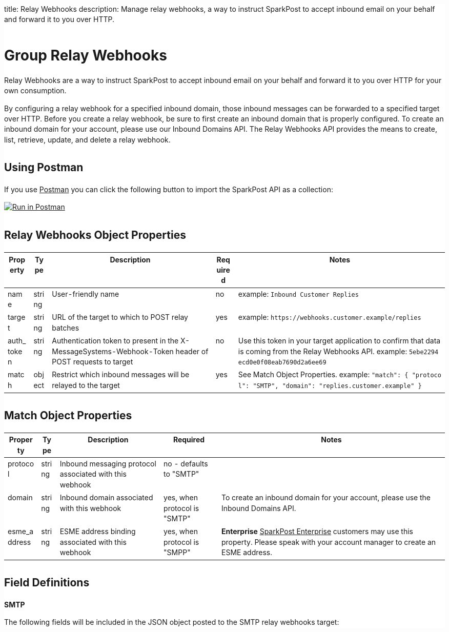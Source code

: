 title: Relay Webhooks
description: Manage relay webhooks, a way to instruct SparkPost to accept inbound email on your behalf and forward it to you over HTTP.

# Group Relay Webhooks

Relay Webhooks are a way to instruct SparkPost to accept inbound email on your behalf and forward it to you over HTTP for your own consumption.

By configuring a relay webhook for a specified inbound domain, those inbound messages can be forwarded to a specified target over HTTP.  Before you create a relay webhook, be sure to first create an inbound domain that is properly configured. To create an inbound domain for your account, please use our Inbound Domains API. The Relay Webhooks API provides the means to create, list, retrieve, update, and delete a relay webhook.

## Using Postman

If you use [Postman](https://www.getpostman.com/) you can click the following button to import the SparkPost API as a collection:

[![Run in Postman](https://s3.amazonaws.com/postman-static/run-button.png)](https://www.getpostman.com/run-collection/81ee1dd2790d7952b76a)

## Relay Webhooks Object Properties

| Property  | Type   | Description                          | Required | Notes
|-----------|--------|--------------------------------------|----------|----------------------|
| name      | string | User-friendly name                   | no       | example: `Inbound Customer Replies` |
| target    | string | URL of the target to which to POST relay batches | yes | example: `https://webhooks.customer.example/replies` |
| auth_token | string | Authentication token to present in the X-MessageSystems-Webhook-Token header of POST requests to target | no | Use this token in your target application to confirm that data is coming from the Relay Webhooks API. example: `5ebe2294ecd0e0f08eab7690d2a6ee69` |
| match     | object | Restrict which inbound messages will be relayed to the target | yes | See Match Object Properties. example: `"match": { "protocol": "SMTP", "domain": "replies.customer.example" }` |

## Match Object Properties

| Property  | Type   | Description                                                 | Required               | Notes
|-----------|--------|-----------------------------------------------------------------------|--------------|----------------------|
| protocol  | string | Inbound messaging protocol associated with this webhook | no - defaults to "SMTP" |                      |
| domain    | string | Inbound domain associated with this webhook             | yes, when protocol is "SMTP" | To create an inbound domain for your account, please use the Inbound Domains API. |
| esme_address | string | ESME address binding associated with this webhook    | yes, when protocol is "SMPP" | <span class="label label-warning"><strong>Enterprise</strong></span> <a href="https://www.sparkpost.com/enterprise-email/">SparkPost Enterprise</a> customers may use this property.  Please speak with your account manager to create an ESME address. |


## Field Definitions

**SMTP**

The following fields will be included in the JSON object posted to the SMTP relay webhooks target:
